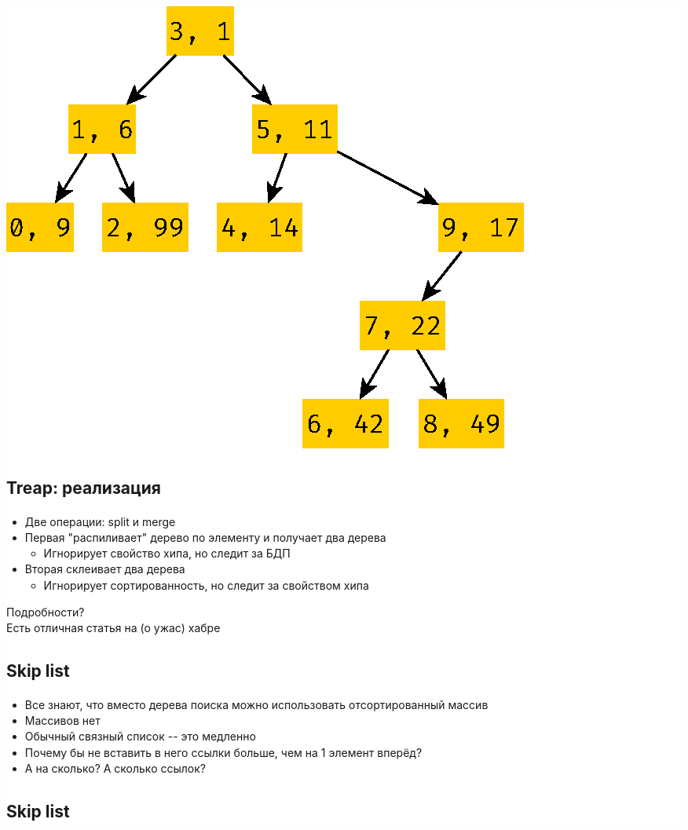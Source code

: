 ![](fig/treap.eps)

## Treap: реализация

- Две операции: split и merge
- Первая "распиливает" дерево по элементу и получает два дерева
  - Игнорирует свойство хипа, но следит за БДП
- Вторая склеивает два дерева
  - Игнорирует сортированность, но следит за свойством хипа

Подробности?  
Есть отличная статья на (о ужас) хабре

## Skip list

- Все знают, что вместо дерева поиска можно использовать отсортированный массив 
- Массивов нет
- Обычный связный список -- это медленно
- Почему бы не вставить в него ссылки больше, чем на 1 элемент вперёд?
- А на сколько? А сколько ссылок?

## Skip list

